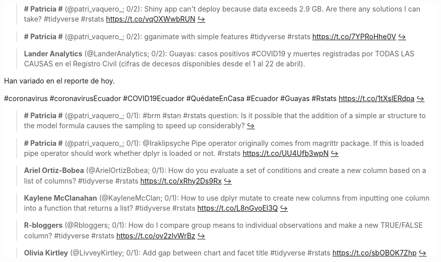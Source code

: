 


> **# Patricia #** (@patri_vaquero_; 0/2): Shiny app can't deploy because data exceeds 2.9 GB. Are there any solutions I can take? #tidyverse #rstats https://t.co/vqOXWwbRUN  [&#8618;](https://twitter.com/dataandme/status/1253444875502133249)




> **# Patricia #** (@patri_vaquero_; 0/2): gganimate with simple features #tidyverse #rstats https://t.co/7YPRoHhe0V  [&#8618;](https://twitter.com/dataandme/status/1253502754422751233)




> **Lander Analytics** (@LanderAnalytics; 0/2): Guayas: casos positivos #COVID19 y muertes registradas por TODAS LAS CAUSAS en el Registro Civil (cifras de decesos disponibles desde el 1 al 22 de abril).
>
Han variado en el reporte de hoy.
>
#coronavirus #coronavirusEcuador #COVID19Ecuador #QuédateEnCasa #Ecuador #Guayas #Rstats https://t.co/1tXslERdpa  [&#8618;](https://twitter.com/dataandme/status/1253455554686660608)




> **# Patricia #** (@patri_vaquero_; 0/1): #brm #stan #rstats question: Is it possible that the addition of a simple ar structure to the model formula causes the sampling to speed up considerably?  [&#8618;](https://twitter.com/dataandme/status/1253515593036238856)




> **# Patricia #** (@patri_vaquero_; 0/1): @Iraklipsyche Pipe operator originally comes from magrittr package. If this is loaded pipe operator should work whether dplyr is loaded or not. #rstats 
https://t.co/UU4Ufb3wpN  [&#8618;](https://twitter.com/dataandme/status/1253511196084506626)




> **Ariel Ortiz-Bobea** (@ArielOrtizBobea; 0/1): How do you evaluate a set of conditions and create a new column based on a list of columns? #tidyverse #rstats https://t.co/xRhy2Ds9Rx  [&#8618;](https://twitter.com/dataandme/status/1253508078533738497)




> **Kaylene McClanahan** (@KayleneMcClan; 0/1): How to use dplyr mutate to create new columns from inputting one column into a function that returns a list? #tidyverse #rstats https://t.co/L8nGvoEl3Q  [&#8618;](https://twitter.com/dataandme/status/1253480092849836035)




> **R-bloggers** (@Rbloggers; 0/1): How do I compare group means to individual observations and make a new TRUE/FALSE column? #tidyverse #rstats https://t.co/ov2zlvWrBz  [&#8618;](https://twitter.com/dataandme/status/1253478849649803266)




> **Olivia Kirtley** (@LivveyKirtley; 0/1): Add gap between chart and facet title #tidyverse #rstats https://t.co/sbOBOK7Zhp  [&#8618;](https://twitter.com/dataandme/status/1253510289737252864)


